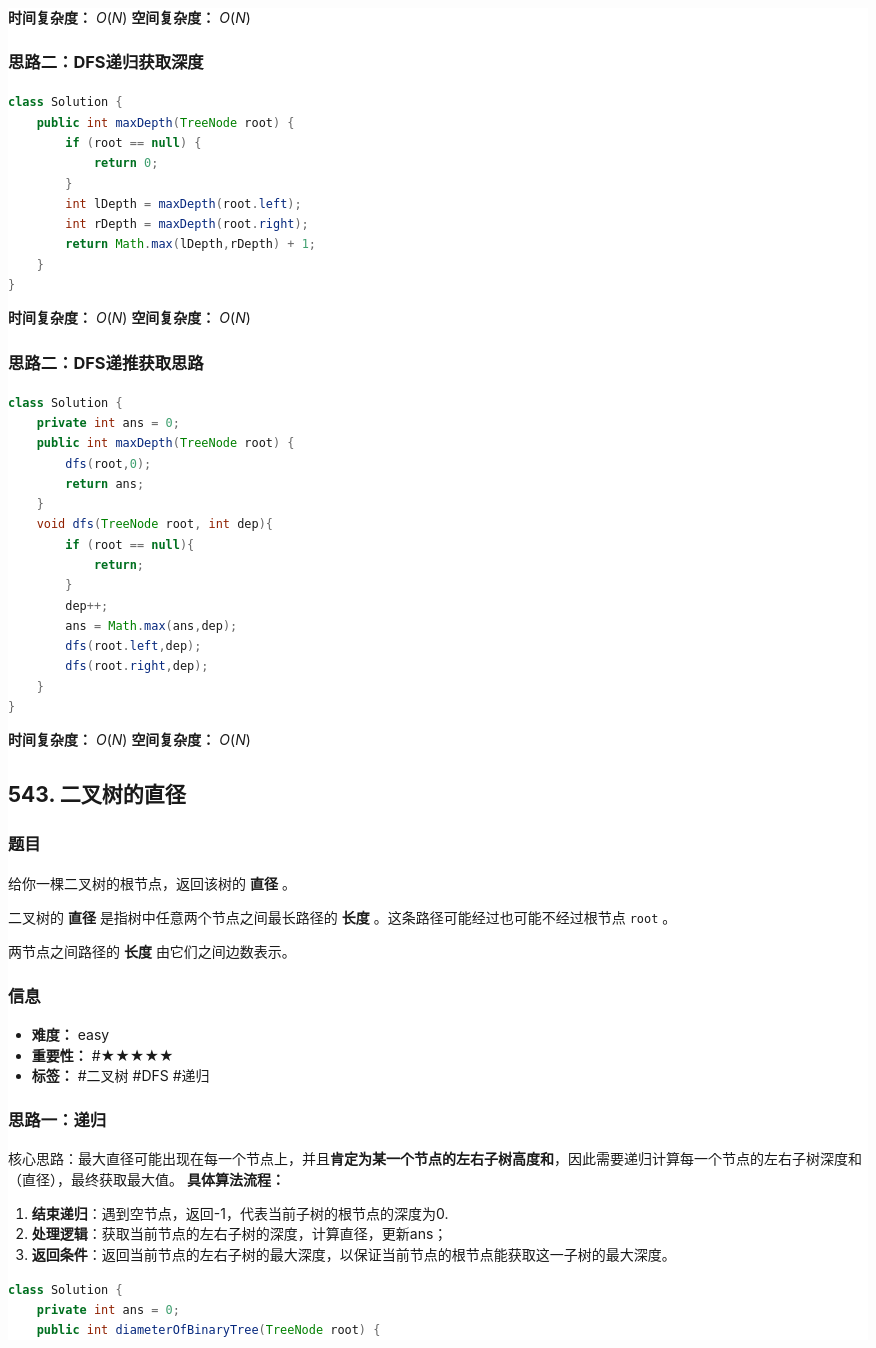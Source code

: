 ```java
```
**时间复杂度：** $O(N)$
**空间复杂度：** $O(N)$
### 思路二：DFS递归获取深度
```java
class Solution {
    public int maxDepth(TreeNode root) {
        if (root == null) {
            return 0;
        }
        int lDepth = maxDepth(root.left);
        int rDepth = maxDepth(root.right);
        return Math.max(lDepth,rDepth) + 1;
    }
}
```
**时间复杂度：** $O(N)$
**空间复杂度：** $O(N)$
### 思路二：DFS递推获取思路
```java
class Solution {
    private int ans = 0;
    public int maxDepth(TreeNode root) {
        dfs(root,0);
        return ans;
    }
    void dfs(TreeNode root, int dep){
        if (root == null){
            return;
        }
        dep++;
        ans = Math.max(ans,dep);
        dfs(root.left,dep);
        dfs(root.right,dep);
    }
}
```
**时间复杂度：** $O(N)$
**空间复杂度：** $O(N)$

## 543. 二叉树的直径
### 题目
给你一棵二叉树的根节点，返回该树的 **直径** 。

二叉树的 **直径** 是指树中任意两个节点之间最长路径的 **长度** 。这条路径可能经过也可能不经过根节点 `root` 。

两节点之间路径的 **长度** 由它们之间边数表示。
### 信息
- **难度：** easy
- **重要性：** #★★★★★
- **标签：** #二叉树  #DFS #递归 
### 思路一：递归
核心思路：最大直径可能出现在每一个节点上，并且**肯定为某一个节点的左右子树高度和**，因此需要递归计算每一个节点的左右子树深度和（直径），最终获取最大值。
**具体算法流程：**
1. **结束递归**：遇到空节点，返回-1，代表当前子树的根节点的深度为0.
2. **处理逻辑**：获取当前节点的左右子树的深度，计算直径，更新ans；
3. **返回条件**：返回当前节点的左右子树的最大深度，以保证当前节点的根节点能获取这一子树的最大深度。
```java
class Solution {
    private int ans = 0;
    public int diameterOfBinaryTree(TreeNode root) {
```